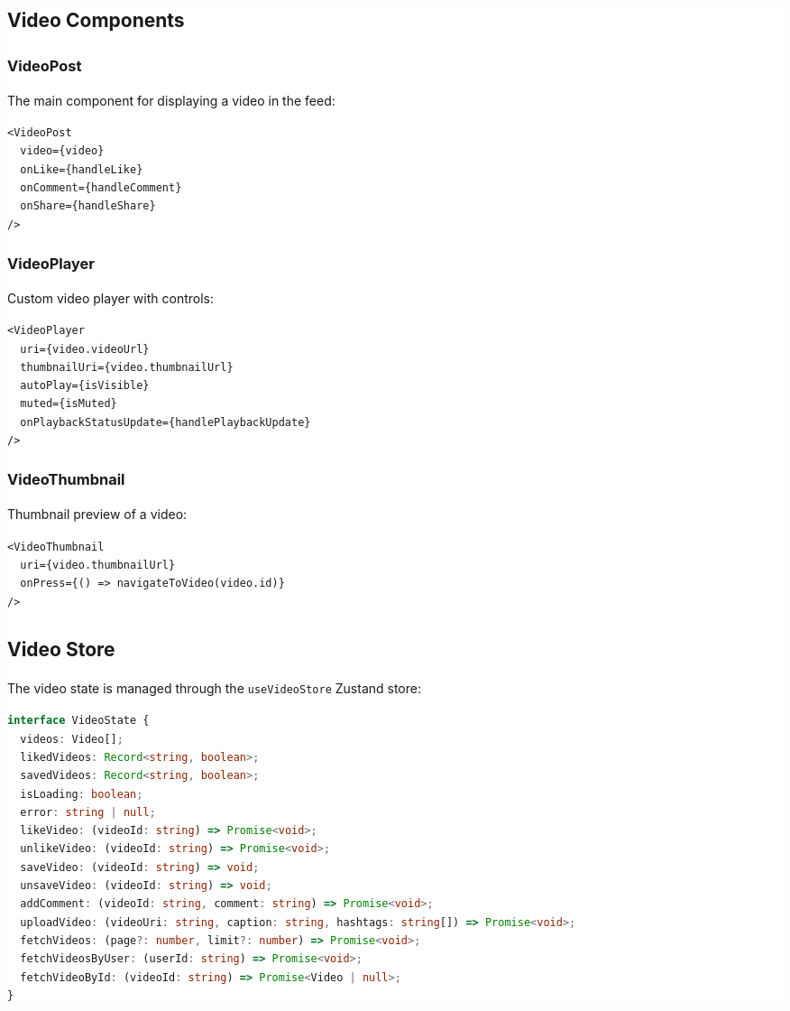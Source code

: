 ## Video Components

### VideoPost

The main component for displaying a video in the feed:

```tsx
<VideoPost
  video={video}
  onLike={handleLike}
  onComment={handleComment}
  onShare={handleShare}
/>
```

### VideoPlayer

Custom video player with controls:

```tsx
<VideoPlayer
  uri={video.videoUrl}
  thumbnailUri={video.thumbnailUrl}
  autoPlay={isVisible}
  muted={isMuted}
  onPlaybackStatusUpdate={handlePlaybackUpdate}
/>
```

### VideoThumbnail

Thumbnail preview of a video:

```tsx
<VideoThumbnail
  uri={video.thumbnailUrl}
  onPress={() => navigateToVideo(video.id)}
/>
```

## Video Store

The video state is managed through the `useVideoStore` Zustand store:

```typescript
interface VideoState {
  videos: Video[];
  likedVideos: Record<string, boolean>;
  savedVideos: Record<string, boolean>;
  isLoading: boolean;
  error: string | null;
  likeVideo: (videoId: string) => Promise<void>;
  unlikeVideo: (videoId: string) => Promise<void>;
  saveVideo: (videoId: string) => void;
  unsaveVideo: (videoId: string) => void;
  addComment: (videoId: string, comment: string) => Promise<void>;
  uploadVideo: (videoUri: string, caption: string, hashtags: string[]) => Promise<void>;
  fetchVideos: (page?: number, limit?: number) => Promise<void>;
  fetchVideosByUser: (userId: string) => Promise<void>;
  fetchVideoById: (videoId: string) => Promise<Video | null>;
}
```
